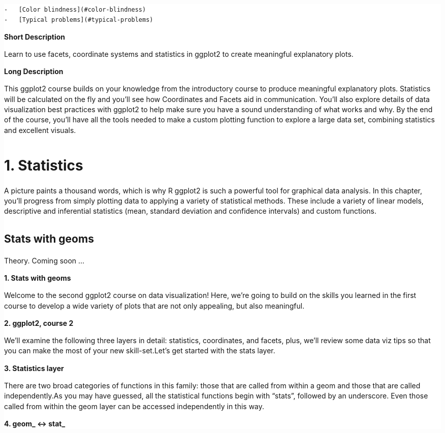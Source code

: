     -   [Color blindness](#color-blindness)
    -   [Typical problems](#typical-problems)

**Short Description**

Learn to use facets, coordinate systems and statistics in ggplot2 to
create meaningful explanatory plots.

**Long Description**

This ggplot2 course builds on your knowledge from the introductory
course to produce meaningful explanatory plots. Statistics will be
calculated on the fly and you’ll see how Coordinates and Facets aid in
communication. You’ll also explore details of data visualization best
practices with ggplot2 to help make sure you have a sound understanding
of what works and why. By the end of the course, you’ll have all the
tools needed to make a custom plotting function to explore a large data
set, combining statistics and excellent visuals.

# 1. Statistics

A picture paints a thousand words, which is why R ggplot2 is such a
powerful tool for graphical data analysis. In this chapter, you’ll
progress from simply plotting data to applying a variety of statistical
methods. These include a variety of linear models, descriptive and
inferential statistics (mean, standard deviation and confidence
intervals) and custom functions.

## Stats with geoms

Theory. Coming soon …

**1. Stats with geoms**

Welcome to the second ggplot2 course on data visualization! Here, we’re
going to build on the skills you learned in the first course to develop
a wide variety of plots that are not only appealing, but also
meaningful.

**2. ggplot2, course 2**

We’ll examine the following three layers in detail: statistics,
coordinates, and facets, plus, we’ll review some data viz tips so that
you can make the most of your new skill-set.Let’s get started with the
stats layer.

**3. Statistics layer**

There are two broad categories of functions in this family: those that
are called from within a geom and those that are called independently.As
you may have guessed, all the statistical functions begin with “stats”,
followed by an underscore. Even those called from within the geom layer
can be accessed independently in this way.

**4. geom\_ \<-\> stat\_**
